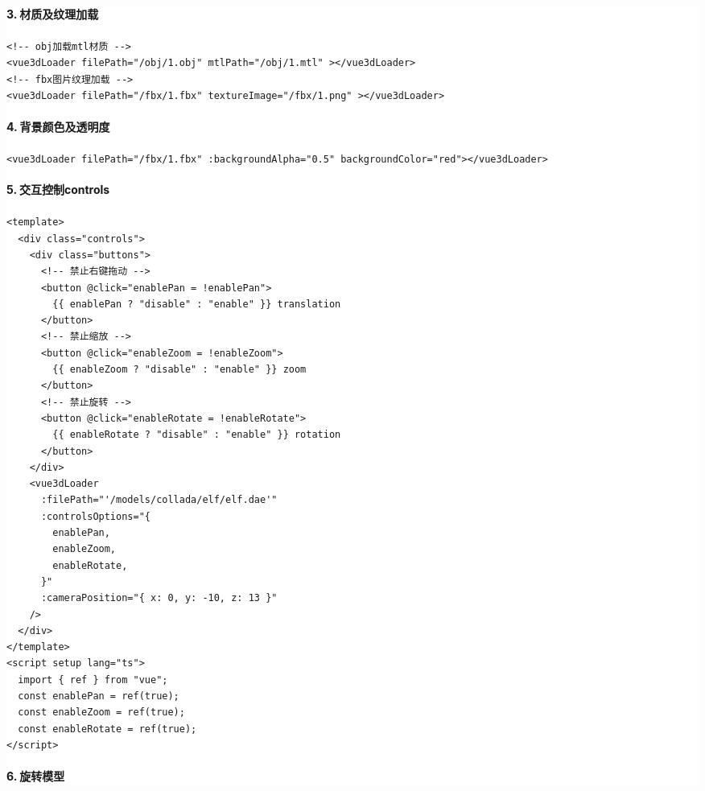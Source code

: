 #### 3. 材质及纹理加载

```vue
<!-- obj加载mtl材质 -->
<vue3dLoader filePath="/obj/1.obj" mtlPath="/obj/1.mtl" ></vue3dLoader>
<!-- fbx图片纹理加载 -->
<vue3dLoader filePath="/fbx/1.fbx" textureImage="/fbx/1.png" ></vue3dLoader>
```

#### 4. 背景颜色及透明度

```vue
<vue3dLoader filePath="/fbx/1.fbx" :backgroundAlpha="0.5" backgroundColor="red"></vue3dLoader>
```

#### 5. 交互控制controls

```vue
<template>
  <div class="controls">
    <div class="buttons">
      <!-- 禁止右键拖动 -->
      <button @click="enablePan = !enablePan">
        {{ enablePan ? "disable" : "enable" }} translation
      </button>
      <!-- 禁止缩放 -->
      <button @click="enableZoom = !enableZoom">
        {{ enableZoom ? "disable" : "enable" }} zoom
      </button>
      <!-- 禁止旋转 -->
      <button @click="enableRotate = !enableRotate">
        {{ enableRotate ? "disable" : "enable" }} rotation
      </button>
    </div>
    <vue3dLoader
      :filePath="'/models/collada/elf/elf.dae'"
      :controlsOptions="{
        enablePan,
        enableZoom,
        enableRotate,
      }"
      :cameraPosition="{ x: 0, y: -10, z: 13 }"
    />
  </div>
</template>
<script setup lang="ts">
  import { ref } from "vue";
  const enablePan = ref(true);
  const enableZoom = ref(true);
  const enableRotate = ref(true);
</script>
```

#### 6. 旋转模型
